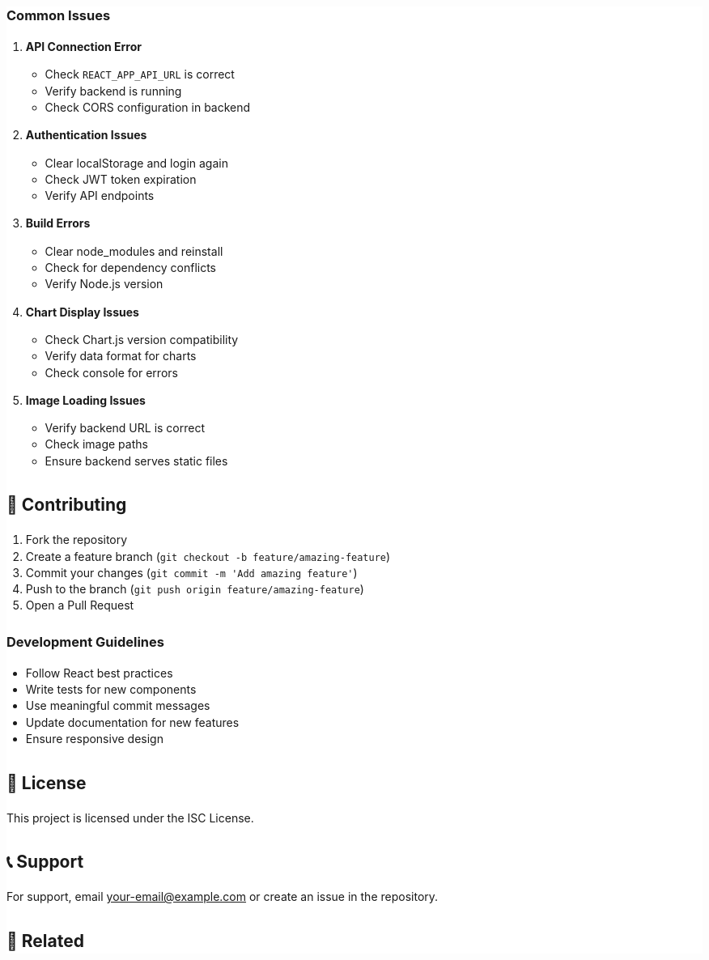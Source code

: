 ### Common Issues

1. **API Connection Error**
   - Check `REACT_APP_API_URL` is correct
   - Verify backend is running
   - Check CORS configuration in backend

2. **Authentication Issues**
   - Clear localStorage and login again
   - Check JWT token expiration
   - Verify API endpoints

3. **Build Errors**
   - Clear node_modules and reinstall
   - Check for dependency conflicts
   - Verify Node.js version

4. **Chart Display Issues**
   - Check Chart.js version compatibility
   - Verify data format for charts
   - Check console for errors

5. **Image Loading Issues**
   - Verify backend URL is correct
   - Check image paths
   - Ensure backend serves static files

## 🤝 Contributing

1. Fork the repository
2. Create a feature branch (`git checkout -b feature/amazing-feature`)
3. Commit your changes (`git commit -m 'Add amazing feature'`)
4. Push to the branch (`git push origin feature/amazing-feature`)
5. Open a Pull Request

### Development Guidelines

- Follow React best practices
- Write tests for new components
- Use meaningful commit messages
- Update documentation for new features
- Ensure responsive design

## 📝 License

This project is licensed under the ISC License.

## 📞 Support

For support, email your-email@example.com or create an issue in the repository.

## 🔗 Related
